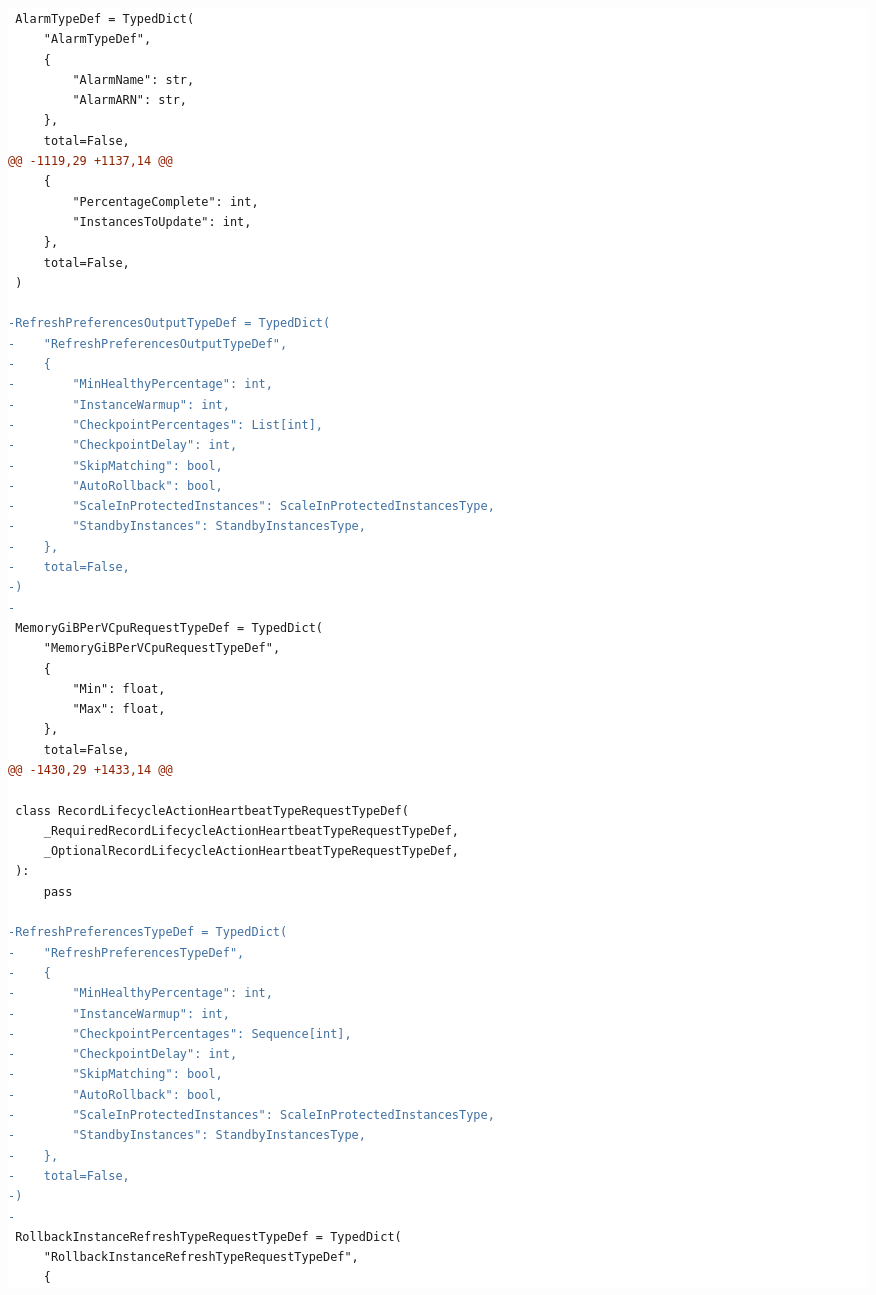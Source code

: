 ```diff
 AlarmTypeDef = TypedDict(
     "AlarmTypeDef",
     {
         "AlarmName": str,
         "AlarmARN": str,
     },
     total=False,
@@ -1119,29 +1137,14 @@
     {
         "PercentageComplete": int,
         "InstancesToUpdate": int,
     },
     total=False,
 )
 
-RefreshPreferencesOutputTypeDef = TypedDict(
-    "RefreshPreferencesOutputTypeDef",
-    {
-        "MinHealthyPercentage": int,
-        "InstanceWarmup": int,
-        "CheckpointPercentages": List[int],
-        "CheckpointDelay": int,
-        "SkipMatching": bool,
-        "AutoRollback": bool,
-        "ScaleInProtectedInstances": ScaleInProtectedInstancesType,
-        "StandbyInstances": StandbyInstancesType,
-    },
-    total=False,
-)
-
 MemoryGiBPerVCpuRequestTypeDef = TypedDict(
     "MemoryGiBPerVCpuRequestTypeDef",
     {
         "Min": float,
         "Max": float,
     },
     total=False,
@@ -1430,29 +1433,14 @@
 
 class RecordLifecycleActionHeartbeatTypeRequestTypeDef(
     _RequiredRecordLifecycleActionHeartbeatTypeRequestTypeDef,
     _OptionalRecordLifecycleActionHeartbeatTypeRequestTypeDef,
 ):
     pass
 
-RefreshPreferencesTypeDef = TypedDict(
-    "RefreshPreferencesTypeDef",
-    {
-        "MinHealthyPercentage": int,
-        "InstanceWarmup": int,
-        "CheckpointPercentages": Sequence[int],
-        "CheckpointDelay": int,
-        "SkipMatching": bool,
-        "AutoRollback": bool,
-        "ScaleInProtectedInstances": ScaleInProtectedInstancesType,
-        "StandbyInstances": StandbyInstancesType,
-    },
-    total=False,
-)
-
 RollbackInstanceRefreshTypeRequestTypeDef = TypedDict(
     "RollbackInstanceRefreshTypeRequestTypeDef",
     {
```